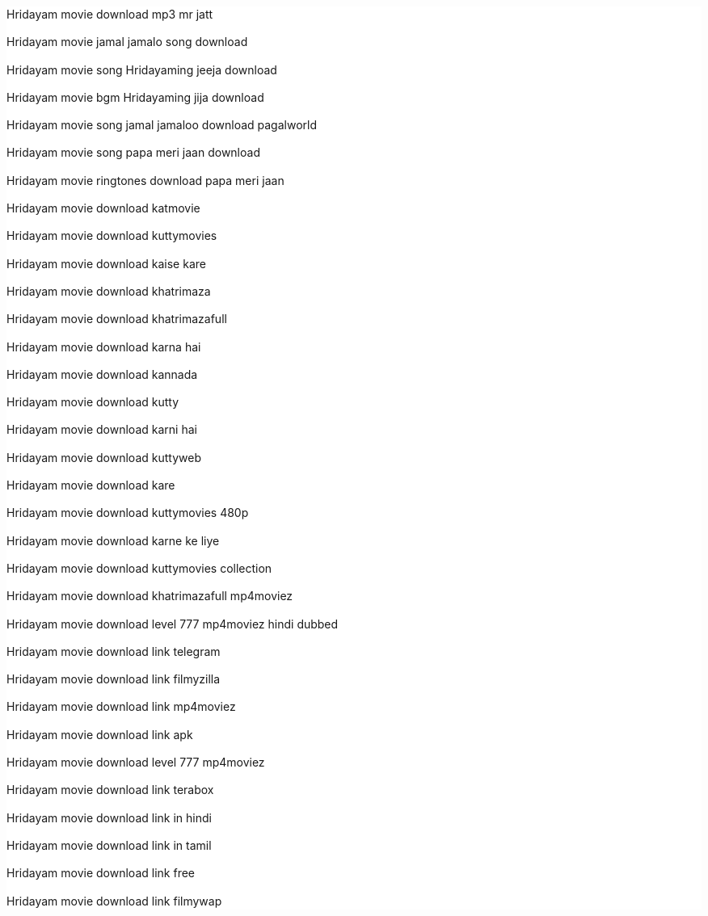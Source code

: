 Hridayam movie download mp3 mr jatt

Hridayam movie jamal jamalo song download

Hridayam movie song Hridayaming jeeja download

Hridayam movie bgm Hridayaming jija download

Hridayam movie song jamal jamaloo download pagalworld

Hridayam movie song papa meri jaan download

Hridayam movie ringtones download papa meri jaan

Hridayam movie download katmovie

Hridayam movie download kuttymovies

Hridayam movie download kaise kare

Hridayam movie download khatrimaza

Hridayam movie download khatrimazafull

Hridayam movie download karna hai

Hridayam movie download kannada

Hridayam movie download kutty

Hridayam movie download karni hai

Hridayam movie download kuttyweb

Hridayam movie download kare

Hridayam movie download kuttymovies 480p

Hridayam movie download karne ke liye

Hridayam movie download kuttymovies collection

Hridayam movie download khatrimazafull mp4moviez

Hridayam movie download level 777 mp4moviez hindi dubbed

Hridayam movie download link telegram

Hridayam movie download link filmyzilla

Hridayam movie download link mp4moviez

Hridayam movie download link apk

Hridayam movie download level 777 mp4moviez

Hridayam movie download link terabox

Hridayam movie download link in hindi

Hridayam movie download link in tamil

Hridayam movie download link free

Hridayam movie download link filmywap
